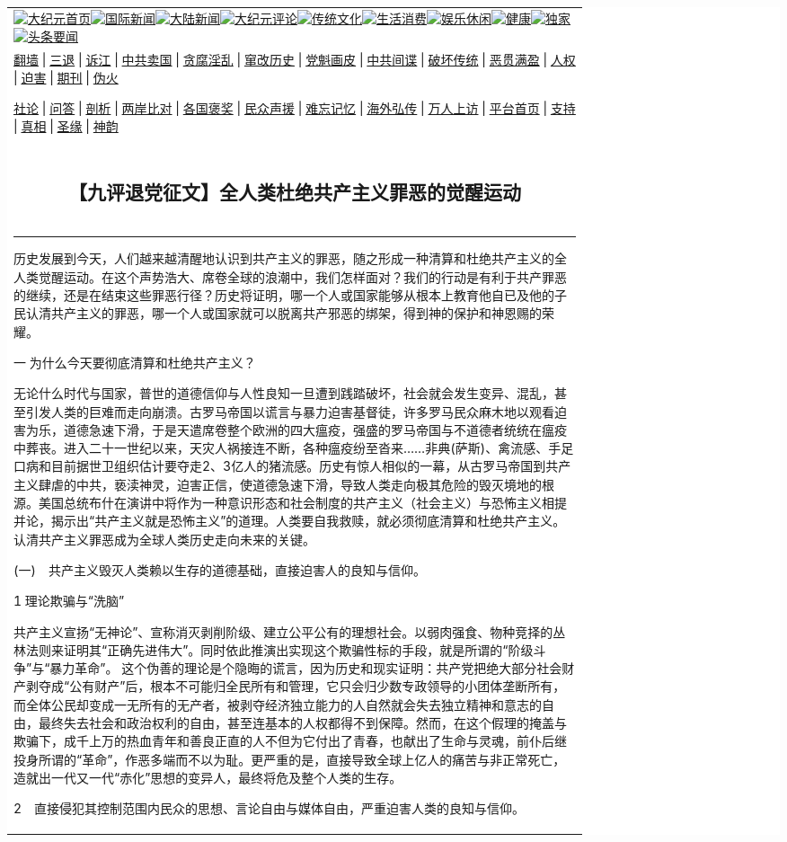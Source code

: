 <a name="1" id="1" target="_blank"></a><span id="1"></span>
<table align=center border="0"><tr><td colspan="2" VALIGN=TOP><a href="https://github.com/19920513/djy/blob/master/gb/nf1351518.md#1"><img src="https://raw.githubusercontent.com/19920513/www/master/t/djy/1.jpg" title="大纪元首页" alt="大纪元首页"></a><a href="https://github.com/19920513/djy/blob/master/gb/n24hr.md#1"><img src="https://raw.githubusercontent.com/19920513/www/master/t/djy/3.jpg" title="国际新闻" alt="国际新闻"></a><a href="https://github.com/19920513/djy/blob/master/gb/nsc413.md#1"><img src="https://raw.githubusercontent.com/19920513/www/master/t/djy/4.jpg" title="大陆新闻" alt="大陆新闻"></a><a href="https://github.com/19920513/djy/blob/master/gb/news392.md#1"><img src="https://raw.githubusercontent.com/19920513/www/master/t/djy/5.jpg" title="大纪元评论" alt="大纪元评论"></a><a href="https://github.com/19920513/djy/blob/master/gb/news2007.md#1"><img src="https://raw.githubusercontent.com/19920513/www/master/t/djy/6.jpg" title="传统文化" alt="传统文化"></a><a href="https://github.com/19920513/djy/blob/master/gb/news2008.md#1"><img src="https://raw.githubusercontent.com/19920513/www/master/t/djy/7.jpg" title="生活消费" alt="生活消费"></a><a href="https://github.com/19920513/djy/blob/master/gb/ncyule.md#1"><img src="https://raw.githubusercontent.com/19920513/www/master/t/djy/8.jpg" title="娱乐休闲" alt="娱乐休闲"></a><a href="https://github.com/19920513/djy/blob/master/gb/nsc1002.md#1"><img src="https://raw.githubusercontent.com/19920513/www/master/t/djy/9.jpg" title="健康" alt="健康"></a><a href="https://github.com/19920513/djy/blob/master/gb/nf6092.md#1"><img src="https://raw.githubusercontent.com/19920513/www/master/t/djy/10a.jpg" title="独家" alt="独家"></a><a href="https://github.com/19920513/djy/blob/master/gb/nf4514.md#1"><img src="https://raw.githubusercontent.com/19920513/www/master/t/djy/12a.jpg" title="头条要闻" alt="头条要闻"></a></td></tr>
<tr><td colspan="2" VALIGN=TOP><a target="_blank" href="https://github.com/19920513/www/blob/master/README.md?zsrh#1">翻墙</a> | <a target="_blank" href="https://github.com/19920513/djy/blob/master/gb/nf5657.md#1">三退</a> | <a target="_blank" href="https://github.com/19920513/djy/blob/master/gb/nf6124.md#1">诉江</a> | <a target="_blank" href="https://github.com/19920513/djy/blob/master/gb/nf1176117.md#1">中共卖国</a> | <a target="_blank" href="https://github.com/19920513/djy/blob/master/gb/nf5773.md#1">贪腐淫乱</a> | <a target="_blank" href="https://github.com/19920513/djy/blob/master/gb/nf1176115.md#1">窜改历史</a> | <a target="_blank" href="https://github.com/19920513/djy/blob/master/gb/nf1176107.md#1">党魁画皮</a> | <a target="_blank" href="https://github.com/19920513/djy/blob/master/gb/nf1320400.md#1">中共间谍</a> | <a target="_blank" href="https://github.com/19920513/djy/blob/master/gb/nf1176114.md#1">破坏传统</a> | <a target="_blank" href="https://github.com/19920513/ntdtv/blob/master/gb/prog447_1.md#1">恶贯满盈</a> | <a target="_blank" href="https://github.com/19920513/djy/blob/master/gb/ncid278.md#1">人权</a> | <a target="_blank" href="https://github.com/19920513/djy/blob/master/gb/nf1176111.md#1">迫害</a> | <a target="_blank" href="https://gitlab.com/szzdlab/mh-qikan/blob/master/README.md#1">期刊</a> | <a target="_blank" href="https://github.com/19920513/djy/blob/master/gb/nf5562.md#1">伪火</a></p><p><a target="_blank" href="https://github.com/19920513/djy/blob/master/gb/9p.md#1">社论</a> | <a target="_blank" href="https://github.com/19920513/djy/blob/master/gb/nf4378.md#1">问答</a> | <a target="_blank" href="https://github.com/19920513/djy/blob/master/gb/nf5792.md#1">剖析</a> | <a target="_blank" href="https://github.com/19920513/djy/blob/master/gb/nf5735.md#1">两岸比对</a> | <a target="_blank" href="https://github.com/19920513/djy/blob/master/gb/nf6119.md#1">各国褒奖</a> | <a target="_blank" href="https://github.com/19920513/djy/blob/master/gb/nf6120.md#1">民众声援</a> | <a target="_blank" href="https://github.com/19920513/djy/blob/master/gb/nf1188594.md#1">难忘记忆</a> | <a target="_blank" href="https://github.com/19920513/djy/blob/master/gb/nf3180.md#1">海外弘传</a> | <a target="_blank" href="https://github.com/19920513/djy/blob/master/gb/nf5410.md#1">万人上访</a> | <a target="_blank" href="https://github.com/19920513/www/blob/master/README.md?zsrh#1">平台首页</a> | <a target="_blank" href="https://github.com/19920513/djy/blob/master/gb/nf4386.md#1">支持</a> | <a target="_blank" href="https://github.com/19920513/djy/blob/master/gb/nf4389.md#1">真相</a> | <a target="_blank" href="https://github.com/19920513/djy/blob/master/gb/nf5790.md#1">圣缘</a> | <a target="_blank" href="https://github.com/19920513/djy/blob/master/gb/nf4786.md#1">神韵</a></td></tr>
<tr><td VALIGN=TOP width="626"><h2 align=center>【九评退党征文】全人类杜绝共产主义罪恶的觉醒运动</h2>

<h6></h6>
<hr>
	<p>历史发展到今天，人们越来越清醒地认识到共产主义的罪恶，随之形成一种清算和杜绝共产主义的全人类觉醒运动。在这个声势浩大、席卷全球的浪潮中，我们怎样面对？我们的行动是有利于共产罪恶的继续，还是在结束这些罪恶行径？历史将证明，哪一个人或国家能够从根本上教育他自已及他的子民认清共产主义的罪恶，哪一个人或国家就可以脱离共产邪恶的绑架，得到神的保护和神恩赐的荣耀。</p>
<p>一 为什么今天要彻底清算和杜绝共产主义？</p>
<p>无论什么时代与国家，普世的道德信仰与人性良知一旦遭到践踏破坏，社会就会发生变异、混乱，甚至引发人类的巨难而走向崩溃。古罗马帝国以谎言与暴力迫害基督徒，许多罗马民众麻木地以观看迫害为乐，道德急速下滑，于是天遣席卷整个欧洲的四大瘟疫，强盛的罗马帝国与不道德者统统在瘟疫中葬丧。进入二十一世纪以来，天灾人祸接连不断，各种瘟疫纷至沓来……非典(萨斯)、禽流感、手足口病和目前据世卫组织估计要夺走2、3亿人的猪流感。历史有惊人相似的一幕，从古罗马帝国到共产主义肆虐的中共，亵渎神灵，迫害正信，使道德急速下滑，导致人类走向极其危险的毁灭境地的根源。美国总统布什在演讲中将作为一种意识形态和社会制度的共产主义（社会主义）与恐怖主义相提并论，揭示出“共产主义就是恐怖主义”的道理。人类要自我救赎，就必须彻底清算和杜绝共产主义。认清共产主义罪恶成为全球人类历史走向未来的关键。</p>
<p>(一)　共产主义毁灭人类赖以生存的道德基础，直接迫害人的良知与信仰。</p>
<p>1 理论欺骗与“洗脑”</p>
<p>共产主义宣扬“无神论”、宣称消灭剥削阶级、建立公平公有的理想社会。以弱肉强食、物种竞择的丛林法则来证明其“正确先进伟大”。同时依此推演出实现这个欺骗性标的手段，就是所谓的“阶级斗争”与“暴力革命”。 这个伪善的理论是个隐晦的谎言，因为历史和现实证明：共产党把绝大部分社会财产剥夺成“公有财产”后，根本不可能归全民所有和管理，它只会归少数专政领导的小团体垄断所有，而全体公民却变成一无所有的无产者，被剥夺经济独立能力的人自然就会失去独立精神和意志的自由，最终失去社会和政治权利的自由，甚至连基本的人权都得不到保障。然而，在这个假理的掩盖与欺骗下，成千上万的热血青年和善良正直的人不但为它付出了青春，也献出了生命与灵魂，前仆后继投身所谓的“革命”，作恶多端而不以为耻。更严重的是，直接导致全球上亿人的痛苦与非正常死亡，造就出一代又一代“赤化”思想的变异人，最终将危及整个人类的生存。</p>
<p>2　直接侵犯其控制范围内民众的思想、言论自由与媒体自由，严重迫害人类的良知与信仰。</p>
